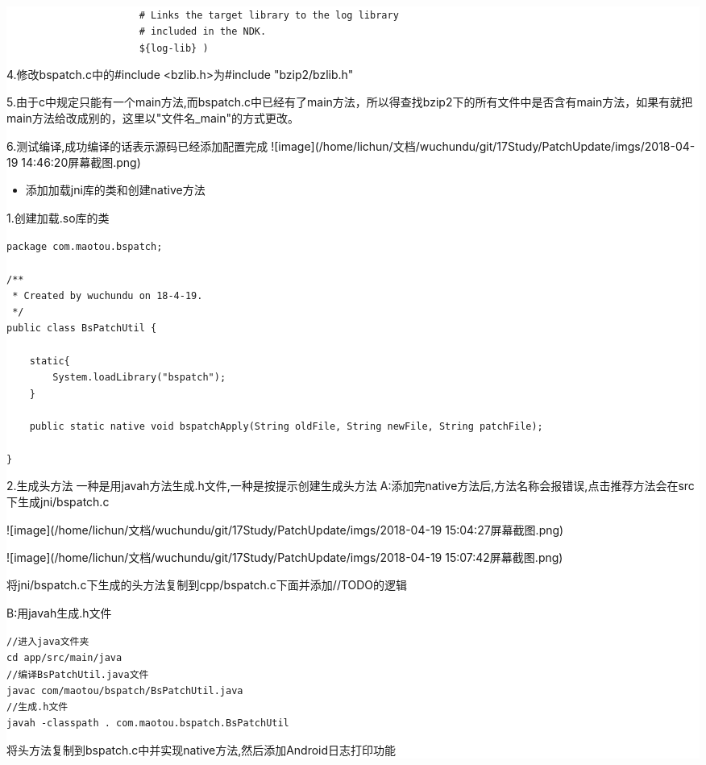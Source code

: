 ```
                       # Links the target library to the log library
                       # included in the NDK.
                       ${log-lib} )
```

4.修改bspatch.c中的#include <bzlib.h>为#include "bzip2/bzlib.h"

5.由于c中规定只能有一个main方法,而bspatch.c中已经有了main方法，所以得查找bzip2下的所有文件中是否含有main方法，如果有就把main方法给改成别的，这里以"文件名_main"的方式更改。

6.测试编译,成功编译的话表示源码已经添加配置完成
![image](/home/lichun/文档/wuchundu/git/17Study/PatchUpdate/imgs/2018-04-19 14:46:20屏幕截图.png)


* 添加加载jni库的类和创建native方法

1.创建加载.so库的类
```
package com.maotou.bspatch;

/**
 * Created by wuchundu on 18-4-19.
 */
public class BsPatchUtil {

    static{
        System.loadLibrary("bspatch");
    }

    public static native void bspatchApply(String oldFile, String newFile, String patchFile);

}
```

2.生成头方法
一种是用javah方法生成.h文件,一种是按提示创建生成头方法
A:添加完native方法后,方法名称会报错误,点击推荐方法会在src下生成jni/bspatch.c

![image](/home/lichun/文档/wuchundu/git/17Study/PatchUpdate/imgs/2018-04-19 15:04:27屏幕截图.png)

![image](/home/lichun/文档/wuchundu/git/17Study/PatchUpdate/imgs/2018-04-19 15:07:42屏幕截图.png)

将jni/bspatch.c下生成的头方法复制到cpp/bspatch.c下面并添加//TODO的逻辑

B:用javah生成.h文件
```
//进入java文件夹
cd app/src/main/java
//编译BsPatchUtil.java文件
javac com/maotou/bspatch/BsPatchUtil.java
//生成.h文件
javah -classpath . com.maotou.bspatch.BsPatchUtil
```
将头方法复制到bspatch.c中并实现native方法,然后添加Android日志打印功能
